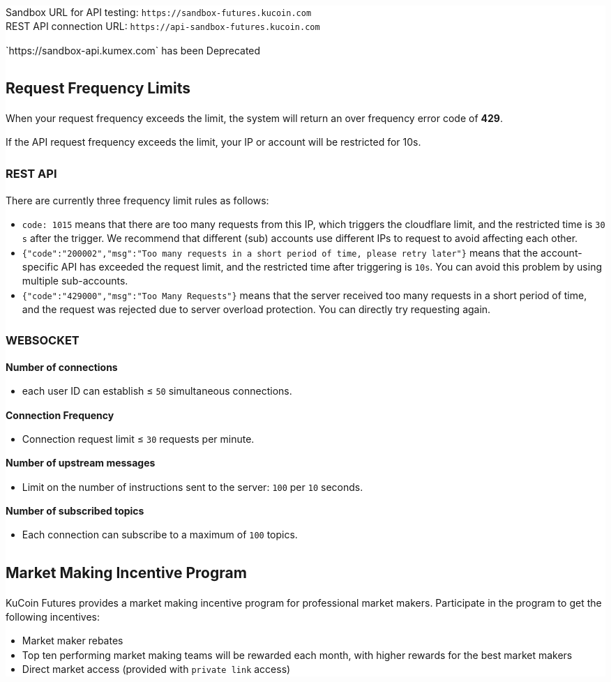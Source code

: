 
Sandbox URL for API testing: `https://sandbox-futures.kucoin.com`
<br/>
REST API connection URL: `https://api-sandbox-futures.kucoin.com`
<aside class="warning">
    `https://sandbox-api.kumex.com` has been Deprecated
</aside>


## Request Frequency Limits

When your request frequency exceeds the limit, the system will return an over frequency error code of **429**.
<aside class="notice">If the API request frequency exceeds the limit, your IP or account will be restricted for 10s.</aside>

### REST API

There are currently three frequency limit rules as follows:

* `code: 1015` means that there are too many requests from this IP, which triggers the cloudflare limit, and the restricted time is `30s` after the trigger. We recommend that different (sub) accounts use different IPs to request to avoid affecting each other.
* `{"code":"200002","msg":"Too many requests in a short period of time, please retry later"}` means that the account-specific API has exceeded the request limit, and the restricted time after triggering is `10s`. You can avoid this problem by using multiple sub-accounts.
* `{"code":"429000","msg":"Too Many Requests"}` means that the server received too many requests in a short period of time, and the request was rejected due to server overload protection. You can directly try requesting again.

### WEBSOCKET

**Number of connections**

- each user ID can establish ≤ `50` simultaneous connections.

**Connection Frequency**

- Connection request limit ≤ `30` requests per minute.

**Number of upstream messages** 

- Limit on the number of instructions sent to the server: `100` per `10` seconds.

**Number of subscribed topics** 

 - Each connection can subscribe to a maximum of `100` topics.

## Market Making Incentive Program
KuCoin Futures provides a market making incentive program for professional market makers. Participate in the program to get the following incentives:

 - Market maker rebates
 - Top ten performing market making teams will be rewarded each month, with higher rewards for the best market makers
 - Direct market access (provided with `private link` access)
